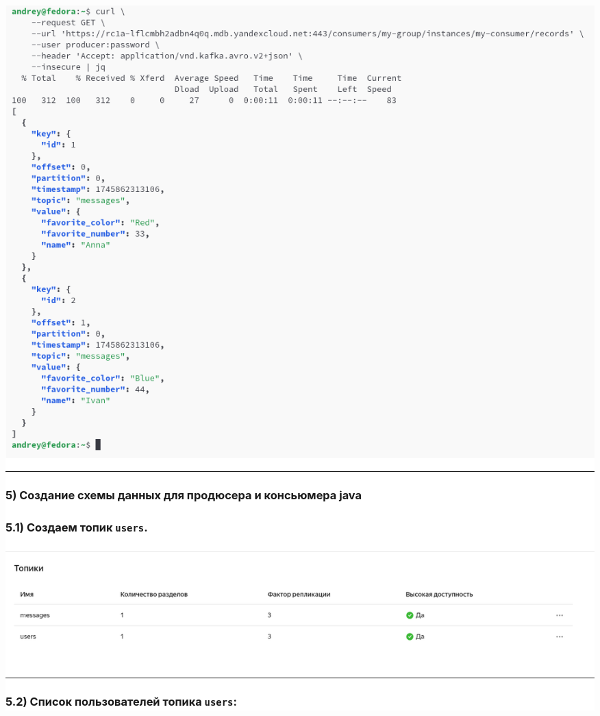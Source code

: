 ![total](screenshots/016.png)
___

### 5) Создание схемы данных для продюсера и консьюмера java
### 5.1) Создаем топик `users`.
![total](screenshots/101.png)
___
### 5.2) Список пользователей топика `users`: